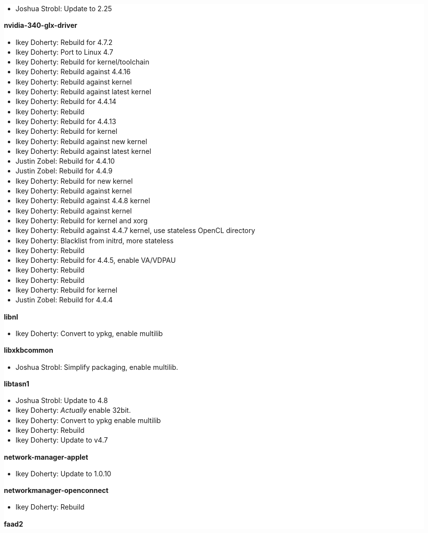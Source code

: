 -  Joshua Strobl: Update to 2.25

**nvidia-340-glx-driver**

-  Ikey Doherty: Rebuild for 4.7.2
-  Ikey Doherty: Port to Linux 4.7
-  Ikey Doherty: Rebuild for kernel/toolchain
-  Ikey Doherty: Rebuild against 4.4.16
-  Ikey Doherty: Rebuild against kernel
-  Ikey Doherty: Rebuild against latest kernel
-  Ikey Doherty: Rebuild for 4.4.14
-  Ikey Doherty: Rebuild
-  Ikey Doherty: Rebuild for 4.4.13
-  Ikey Doherty: Rebuild for kernel
-  Ikey Doherty: Rebuild against new kernel
-  Ikey Doherty: Rebuild against latest kernel
-  Justin Zobel: Rebuild for 4.4.10
-  Justin Zobel: Rebuild for 4.4.9
-  Ikey Doherty: Rebuild for new kernel
-  Ikey Doherty: Rebuild against kernel
-  Ikey Doherty: Rebuild against 4.4.8 kernel
-  Ikey Doherty: Rebuild against kernel
-  Ikey Doherty: Rebuild for kernel and xorg
-  Ikey Doherty: Rebuild against 4.4.7 kernel, use stateless OpenCL directory
-  Ikey Doherty: Blacklist from initrd, more stateless
-  Ikey Doherty: Rebuild
-  Ikey Doherty: Rebuild for 4.4.5, enable VA/VDPAU
-  Ikey Doherty: Rebuild
-  Ikey Doherty: Rebuild
-  Ikey Doherty: Rebuild for kernel
-  Justin Zobel: Rebuild for 4.4.4

**libnl**

-  Ikey Doherty: Convert to ypkg, enable multilib

**libxkbcommon**

-  Joshua Strobl: Simplify packaging, enable multilib.

**libtasn1**

-  Joshua Strobl: Update to 4.8
-  Ikey Doherty: *Actually* enable 32bit.
-  Ikey Doherty: Convert to ypkg enable multilib
-  Ikey Doherty: Rebuild
-  Ikey Doherty: Update to v4.7

**network-manager-applet**

-  Ikey Doherty: Update to 1.0.10

**networkmanager-openconnect**

-  Ikey Doherty: Rebuild

**faad2**
